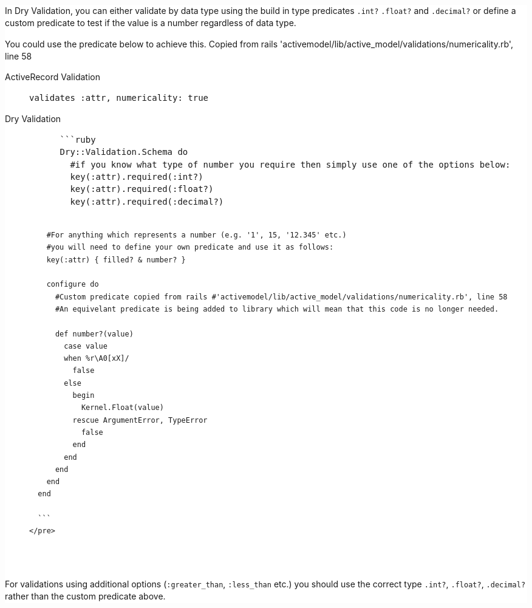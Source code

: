 In Dry Validation, you can either validate by data type using the build in type predicates  `.int?` `.float?` and `.decimal?` or define a custom predicate to test if the value is a number regardless of data type.

You could use the predicate below to achieve this. Copied from rails 'activemodel/lib/active_model/validations/numericality.rb', line 58

<dl>
  <dt>ActiveRecord Validation</dt>
  <dd><pre>validates :attr, numericality: true</pre></dd>

  <dt>Dry Validation</dt>
  <dd>
    <pre>
      ```ruby
      Dry::Validation.Schema do
        #if you know what type of number you require then simply use one of the options below:
        key(:attr).required(:int?)
        key(:attr).required(:float?)
        key(:attr).required(:decimal?)


        #For anything which represents a number (e.g. '1', 15, '12.345' etc.)
        #you will need to define your own predicate and use it as follows:
        key(:attr) { filled? & number? }

        configure do
          #Custom predicate copied from rails #'activemodel/lib/active_model/validations/numericality.rb', line 58
          #An equivelant predicate is being added to library which will mean that this code is no longer needed.

          def number?(value)
            case value
            when %r\A0[xX]/
              false
            else
              begin
                Kernel.Float(value)
              rescue ArgumentError, TypeError
                false
              end
            end
          end
        end
      end

      ```
    </pre>
  </dd>
</dl>


For validations using additional options (`:greater_than`, `:less_than` etc.) you should use the correct type `.int?`, `.float?`, `.decimal?` rather than the custom predicate above.
